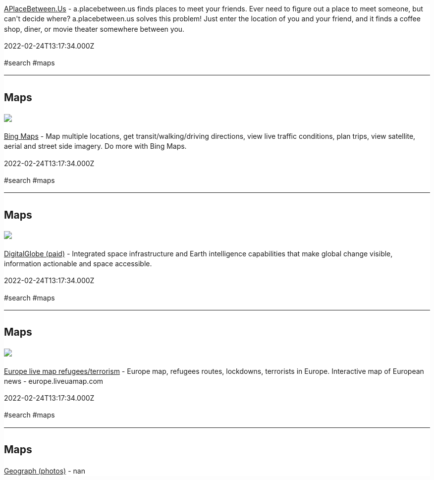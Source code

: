 [APlaceBetween.Us](https://a.placebetween.us) - a.placebetween.us finds places to meet your friends. Ever need to figure out a place to meet someone, but can't decide where? a.placebetween.us solves this problem! Just enter the location of you and your friend, and it finds a coffee shop, diner, or movie theater somewhere between you.

2022-02-24T13:17:34.000Z

#search #maps

---

## Maps

![](https://www.bing.com/sa/simg/maps_opengraph.png)

[Bing Maps](https://www.bing.com/maps) - Map multiple locations, get transit/walking/driving directions, view live traffic conditions, plan trips, view satellite, aerial and street side imagery. Do more with Bing Maps.

2022-02-24T13:17:34.000Z

#search #maps

---

## Maps

![](https://www.maxar.com/assets/og-image-default-de0d015aa2e76201ea64ef3381802ab8fb1cc4d49a983da26d6be8505cd21d3b.jpg)

[DigitalGlobe (paid)](https://www.digitalglobe.com) - Integrated space infrastructure and Earth intelligence capabilities that make global change visible, information actionable and space accessible.

2022-02-24T13:17:34.000Z

#search #maps

---

## Maps

![](https://europe.liveuamap.com/images/shr/010.png)

[Europe live map refugees/terrorism](https://europe.liveuamap.com) - Europe map, refugees routes, lockdowns, terrorists in Europe. Interactive map of European news  - europe.liveuamap.com

2022-02-24T13:17:34.000Z

#search #maps

---

## Maps

[Geograph (photos)](https://www.geograph.org) - nan

